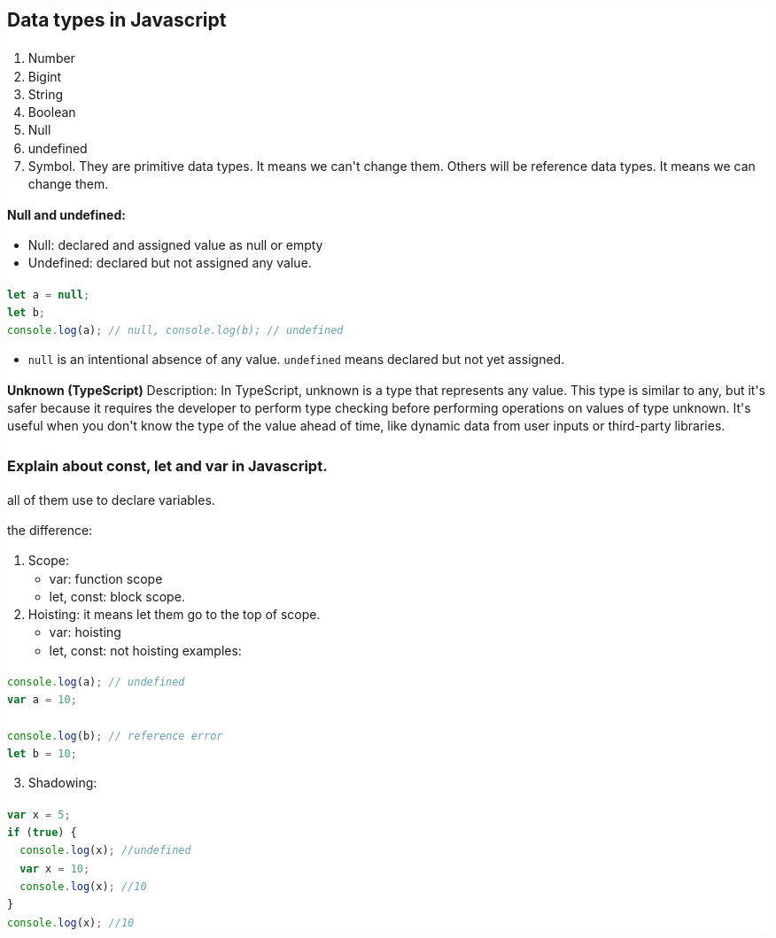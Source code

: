## Data types in Javascript

1. Number
2. Bigint
3. String
4. Boolean
5. Null
6. undefined
7. Symbol.
   They are primitive data types. It means we can't change them.
   Others will be reference data types. It means we can change them.

**Null and undefined:**

- Null: declared and assigned value as null or empty
- Undefined: declared but not assigned any value.

```js
let a = null;
let b;
console.log(a); // null, console.log(b); // undefined
```

- `null` is an intentional absence of any value. `undefined` means declared but not yet assigned.

**Unknown (TypeScript)**
Description: In TypeScript, unknown is a type that represents any value. This type is similar to any, but it's safer because it requires the developer to perform type checking before performing operations on values of type unknown. It's useful when you don't know the type of the value ahead of time, like dynamic data from user inputs or third-party libraries.

### **Explain about const, let and var in Javascript.**

all of them use to declare variables.

the difference:

1. Scope:
   - var: function scope
   - let, const: block scope.
2. Hoisting: it means let them go to the top of scope.
   - var: hoisting
   - let, const: not hoisting
     examples:

```js
console.log(a); // undefined
var a = 10;

console.log(b); // reference error
let b = 10;
```

3. Shadowing:

```js
var x = 5;
if (true) {
  console.log(x); //undefined
  var x = 10;
  console.log(x); //10
}
console.log(x); //10
```
